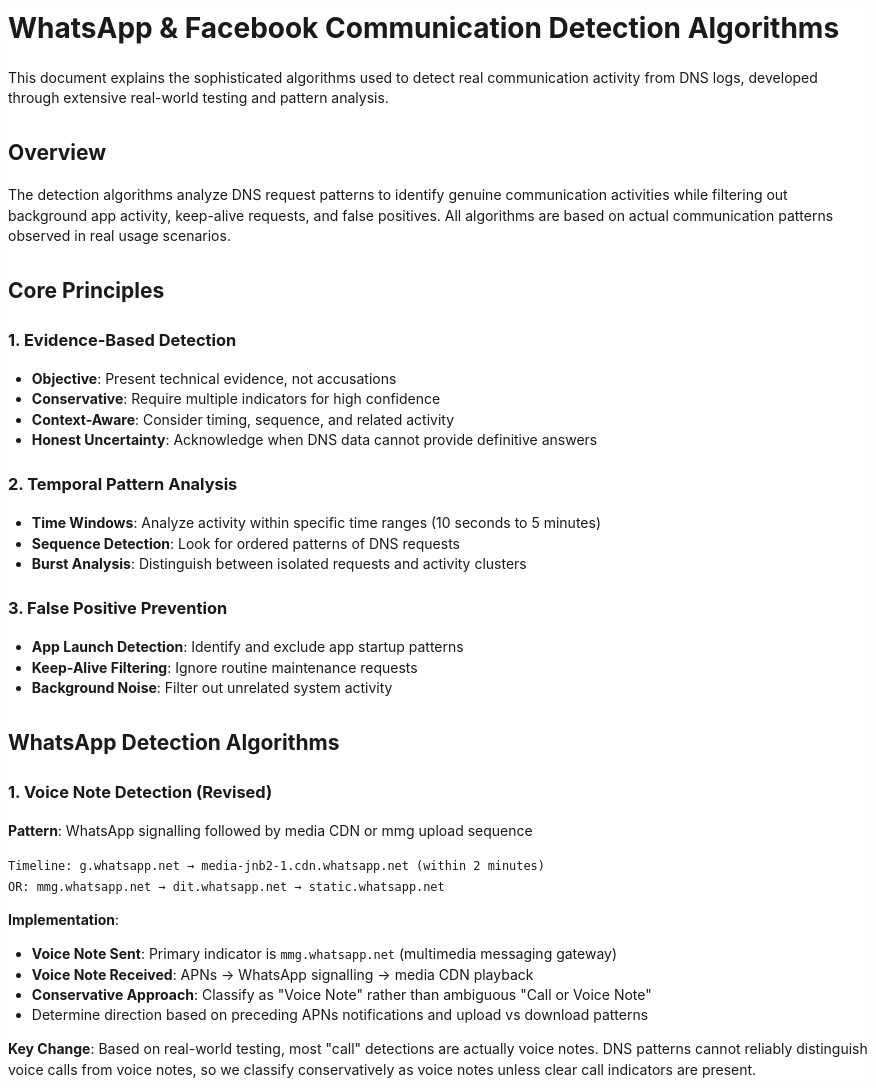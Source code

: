 # WhatsApp & Facebook Communication Detection Algorithms

This document explains the sophisticated algorithms used to detect real communication activity from DNS logs, developed through extensive real-world testing and pattern analysis.

## Overview

The detection algorithms analyze DNS request patterns to identify genuine communication activities while filtering out background app activity, keep-alive requests, and false positives. All algorithms are based on actual communication patterns observed in real usage scenarios.

## Core Principles

### 1. Evidence-Based Detection
- **Objective**: Present technical evidence, not accusations
- **Conservative**: Require multiple indicators for high confidence
- **Context-Aware**: Consider timing, sequence, and related activity
- **Honest Uncertainty**: Acknowledge when DNS data cannot provide definitive answers

### 2. Temporal Pattern Analysis
- **Time Windows**: Analyze activity within specific time ranges (10 seconds to 5 minutes)
- **Sequence Detection**: Look for ordered patterns of DNS requests
- **Burst Analysis**: Distinguish between isolated requests and activity clusters

### 3. False Positive Prevention
- **App Launch Detection**: Identify and exclude app startup patterns
- **Keep-Alive Filtering**: Ignore routine maintenance requests
- **Background Noise**: Filter out unrelated system activity

## WhatsApp Detection Algorithms

### 1. Voice Note Detection (Revised)

**Pattern**: WhatsApp signalling followed by media CDN or mmg upload sequence

```
Timeline: g.whatsapp.net → media-jnb2-1.cdn.whatsapp.net (within 2 minutes)
OR: mmg.whatsapp.net → dit.whatsapp.net → static.whatsapp.net
```

**Implementation**:
- **Voice Note Sent**: Primary indicator is `mmg.whatsapp.net` (multimedia messaging gateway)
- **Voice Note Received**: APNs → WhatsApp signalling → media CDN playback
- **Conservative Approach**: Classify as "Voice Note" rather than ambiguous "Call or Voice Note"
- Determine direction based on preceding APNs notifications and upload vs download patterns

**Key Change**: Based on real-world testing, most "call" detections are actually voice notes. DNS patterns cannot reliably distinguish voice calls from voice notes, so we classify conservatively as voice notes unless clear call indicators are present.
